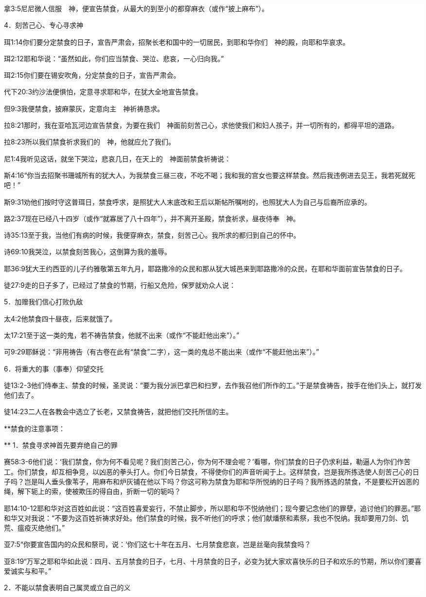 拿3:5尼尼微人信服　神，便宣告禁食，从最大的到至小的都穿麻衣（或作“披上麻布”）。

4．刻苦己心、专心寻求神
  
珥1:14你们要分定禁食的日子，宣告严肃会，招聚长老和国中的一切居民，到耶和华你们　神的殿，向耶和华哀求。
  
珥2:12耶和华说：“虽然如此，你们应当禁食、哭泣、悲哀，一心归向我。”
  
珥2:15你们要在锡安吹角，分定禁食的日子，宣告严肃会。

代下20:3约沙法便惧怕，定意寻求耶和华，在犹大全地宣告禁食。

但9:3我便禁食，披麻蒙灰，定意向主　神祈祷恳求。

拉8:21那时，我在亚哈瓦河边宣告禁食，为要在我们　神面前刻苦己心，求他使我们和妇人孩子，并一切所有的，都得平坦的道路。
  
拉8:23所以我们禁食祈求我们的　神，他就应允了我们。

尼1:4我听见这话，就坐下哭泣，悲哀几日，在天上的　神面前禁食祈祷说：

斯4:16“你当去招聚书珊城所有的犹大人，为我禁食三昼三夜，不吃不喝；我和我的宫女也要这样禁食。然后我违例进去见王，我若死就死吧！”
  
斯9:31劝他们按时守这普珥日，禁食呼求，是照犹大人末底改和王后以斯帖所嘱咐的，也照犹大人为自己与后裔所应承的。

路2:37现在已经八十四岁（或作“就寡居了八十四年”），并不离开圣殿，禁食祈求，昼夜侍奉　神。

诗35:13至于我，当他们有病的时候，我便穿麻衣，禁食，刻苦己心。我所求的都归到自己的怀中。
  
诗69:10我哭泣，以禁食刻苦我心，这倒算为我的羞辱。

耶36:9犹大王约西亚的儿子约雅敬第五年九月，耶路撒冷的众民和那从犹大城邑来到耶路撒冷的众民，在耶和华面前宣告禁食的日子。

徒27:9走的日子多了，已经过了禁食的节期，行船又危险，保罗就劝众人说：

5．加赠我们信心打败仇敌
  
太4:2他禁食四十昼夜，后来就饿了。
  
太17:21至于这一类的鬼，若不祷告禁食，他就不出来（或作“不能赶他出来”）。”
  
可9:29耶稣说：“非用祷告（有古卷在此有“禁食”二字），这一类的鬼总不能出来（或作“不能赶他出来”）。”

6．将重大的事（事奉）仰望交托
  
徒13:2-3他们侍奉主、禁食的时候，圣灵说：“要为我分派巴拿巴和扫罗，去作我召他们所作的工。”于是禁食祷告，按手在他们头上，就打发他们去了。
  
徒14:23二人在各教会中选立了长老，又禁食祷告，就把他们交托所信的主。

**禁食的注意事项：
  
** 1．禁食寻求神首先要弃绝自己的罪
  
赛58:3-6他们说：‘我们禁食，你为何不看见呢？我们刻苦己心，你为何不理会呢？’看哪，你们禁食的日子仍求利益，勒逼人为你们作苦工。你们禁食，却互相争竞，以凶恶的拳头打人。你们今日禁食，不得使你们的声音听闻于上。这样禁食，岂是我所拣选使人刻苦己心的日子吗？岂是叫人垂头像苇子，用麻布和炉灰铺在他以下吗？你这可称为禁食为耶和华所悦纳的日子吗？我所拣选的禁食，不是要松开凶恶的绳，解下轭上的索，使被欺压的得自由，折断一切的轭吗？

耶14:10-12耶和华对这百姓如此说：“这百姓喜爱妄行，不禁止脚步，所以耶和华不悦纳他们；现今要记念他们的罪孽，追讨他们的罪恶。”耶和华又对我说：“不要为这百姓祈祷求好处。他们禁食的时候，我不听他们的呼求；他们献燔祭和素祭，我也不悦纳。我却要用刀剑、饥荒、瘟疫灭绝他们。”

亚7:5“你要宣告国内的众民和祭司，说：‘你们这七十年在五月、七月禁食悲哀，岂是丝毫向我禁食吗？
  
亚8:19“万军之耶和华如此说：四月、五月禁食的日子，七月、十月禁食的日子，必变为犹大家欢喜快乐的日子和欢乐的节期，所以你们要喜爱诚实与和平。”

2．不能以禁食表明自己属灵或立自己的义
  